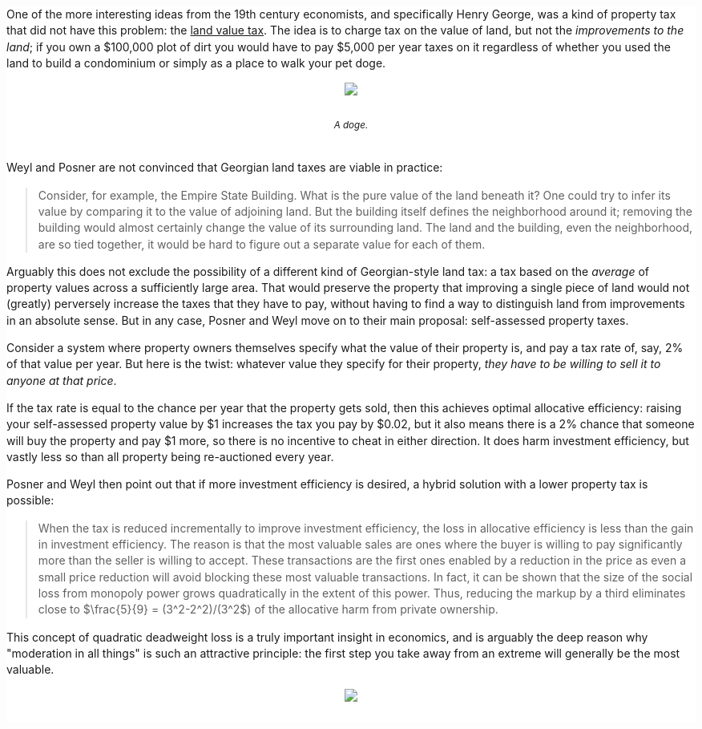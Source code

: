 One of the more interesting ideas from the 19th century economists, and specifically Henry George, was a kind of property tax that did not have this problem: the [land value tax](https://en.wikipedia.org/wiki/Land_value_tax). The idea is to charge tax on the value of land, but not the _improvements to the land_; if you own a $100,000 plot of dirt you would have to pay $5,000 per year taxes on it regardless of whether you used the land to build a condominium or simply as a place to walk your pet doge.

<center>
<img src="https://upload.wikimedia.org/wikipedia/commons/thumb/5/58/Shiba_inu_taiki.jpg/220px-Shiba_inu_taiki.jpg" style="width:250px"/><br><br>
<small><i>A doge.</i></small>
</center>
<br>

Weyl and Posner are not convinced that Georgian land taxes are viable in practice:

> Consider, for example, the Empire State Building. What is the pure value of the land beneath it? One could try to infer its value by comparing it to the value of adjoining land. But the building itself defines the neighborhood around it; removing the building would almost certainly change the value of its surrounding land. The land and the building, even the neighborhood, are so tied together, it would be hard to figure out a separate value for each of them.

Arguably this does not exclude the possibility of a different kind of Georgian-style land tax: a tax based on the _average_ of property values across a sufficiently large area. That would preserve the property that improving a single piece of land would not (greatly) perversely increase the taxes that they have to pay, without having to find a way to distinguish land from improvements in an absolute sense. But in any case, Posner and Weyl move on to their main proposal: self-assessed property taxes.

Consider a system where property owners themselves specify what the value of their property is, and pay a tax rate of, say, 2% of that value per year. But here is the twist: whatever value they specify for their property, _they have to be willing to sell it to anyone at that price_.

If the tax rate is equal to the chance per year that the property gets sold, then this achieves optimal allocative efficiency: raising your self-assessed property value by $1 increases the tax you pay by $0.02, but it also means there is a 2% chance that someone will buy the property and pay $1 more, so there is no incentive to cheat in either direction. It does harm investment efficiency, but vastly less so than all property being re-auctioned every year.

Posner and Weyl then point out that if more investment efficiency is desired, a hybrid solution with a lower property tax is possible:

> When the tax is reduced incrementally to improve investment efficiency, the loss in allocative efficiency is less than the gain in investment efficiency. The reason is that the most valuable sales are ones where the buyer is willing to pay significantly more than the seller is willing to accept. These transactions are the first ones enabled by a reduction in the price as even a small price reduction will avoid blocking these most valuable transactions. In fact, it can be shown that the size of the social loss from monopoly power grows quadratically in the extent of this power. Thus, reducing the markup by a third eliminates close to $\frac{5}{9} = (3^2-2^2)/(3^2$) of the allocative harm from private ownership.

This concept of quadratic deadweight loss is a truly important insight in economics, and is arguably the deep reason why "moderation in all things" is such an attractive principle: the first step you take away from an extreme will generally be the most valuable.

<center>
<img src="https://upload.wikimedia.org/wikipedia/commons/thumb/f/fb/Deadweight-loss-price-ceiling.svg/350px-Deadweight-loss-price-ceiling.svg.png" style="width:300px" />
</center>
<br>

